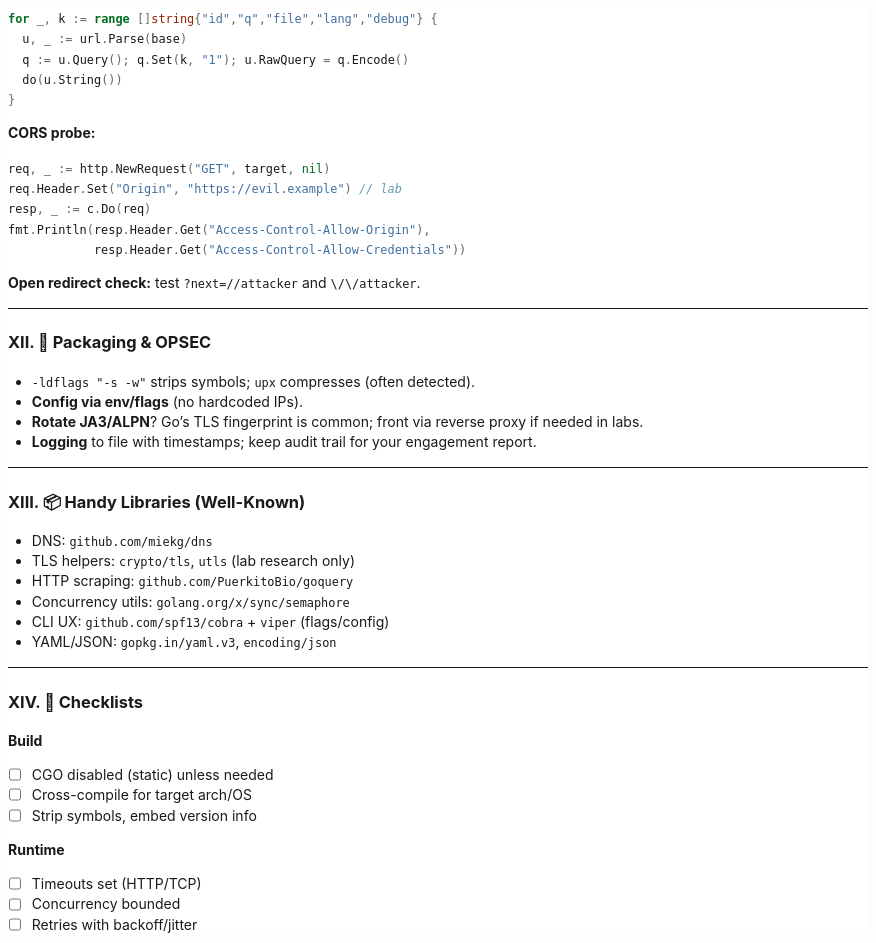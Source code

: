 ```go
for _, k := range []string{"id","q","file","lang","debug"} {
  u, _ := url.Parse(base)
  q := u.Query(); q.Set(k, "1"); u.RawQuery = q.Encode()
  do(u.String())
}
```

**CORS probe:**

```go
req, _ := http.NewRequest("GET", target, nil)
req.Header.Set("Origin", "https://evil.example") // lab
resp, _ := c.Do(req)
fmt.Println(resp.Header.Get("Access-Control-Allow-Origin"),
            resp.Header.Get("Access-Control-Allow-Credentials"))
```

**Open redirect check:** test `?next=//attacker` and `\/\/attacker`.

***

### XII. 🧰 Packaging & OPSEC

* `-ldflags "-s -w"` strips symbols; `upx` compresses (often detected).
* **Config via env/flags** (no hardcoded IPs).
* **Rotate JA3/ALPN**? Go’s TLS fingerprint is common; front via reverse proxy if needed in labs.
* **Logging** to file with timestamps; keep audit trail for your engagement report.

***

### XIII. 📦 Handy Libraries (Well-Known)

* DNS: `github.com/miekg/dns`
* TLS helpers: `crypto/tls`, `utls` (lab research only)
* HTTP scraping: `github.com/PuerkitoBio/goquery`
* Concurrency utils: `golang.org/x/sync/semaphore`
* CLI UX: `github.com/spf13/cobra` + `viper` (flags/config)
* YAML/JSON: `gopkg.in/yaml.v3`, `encoding/json`

***

### XIV. 🧠 Checklists

**Build**

* [ ] CGO disabled (static) unless needed
* [ ] Cross-compile for target arch/OS
* [ ] Strip symbols, embed version info

**Runtime**

* [ ] Timeouts set (HTTP/TCP)
* [ ] Concurrency bounded
* [ ] Retries with backoff/jitter
